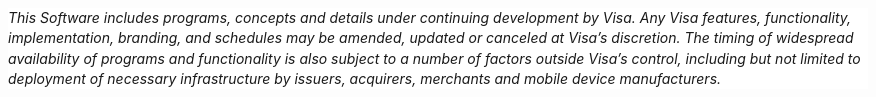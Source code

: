 *This Software includes programs, concepts and details under continuing development by Visa. Any Visa features,
functionality, implementation, branding, and schedules may be amended, updated or canceled at Visa’s discretion.
The timing of widespread availability of programs and functionality is also subject to a number of factors outside Visa’s control,
including but not limited to deployment of necessary infrastructure by issuers, acquirers, merchants and mobile device manufacturers.*